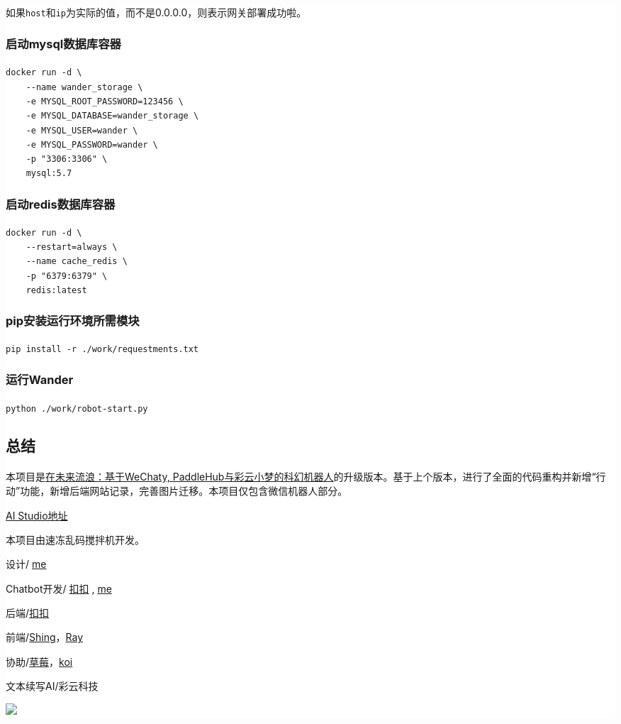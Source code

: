 如果`host`和`ip`为实际的值，而不是0.0.0.0，则表示网关部署成功啦。

### 启动mysql数据库容器
```
docker run -d \
	--name wander_storage \
	-e MYSQL_ROOT_PASSWORD=123456 \
	-e MYSQL_DATABASE=wander_storage \
	-e MYSQL_USER=wander \
	-e MYSQL_PASSWORD=wander \
	-p "3306:3306" \
	mysql:5.7
```

### 启动redis数据库容器
```
docker run -d \
	--restart=always \
	--name cache_redis \
   	-p "6379:6379" \
   	redis:latest
```

### pip安装运行环境所需模块

`pip install -r ./work/requestments.txt`

### 运行Wander

`python ./work/robot-start.py`

## 总结 ##

本项目是[在未来流浪：基于WeChaty, PaddleHub与彩云小梦的科幻机器人](https://aistudio.baidu.com/aistudio/projectdetail/1896705)的升级版本。基于上个版本，进行了全面的代码重构并新增“行动”功能，新增后端网站记录，完善图片迁移。本项目仅包含微信机器人部分。


[AI Studio地址](https://aistudio.baidu.com/aistudio/projectdetail/2274223?forkThirdPart=1)


本项目由速冻乱码搅拌机开发。

设计/ [me](https://github.com/sunyuqian1997)  

Chatbot开发/ [扣扣](https://github.com/chelys-cheng) , [me](https://github.com/sunyuqian1997) 

后端/[扣扣](https://github.com/chelys-cheng)

前端/[Shing](https://github.com/shing19)，[Ray](https://github.com/Ray-lei-blog)

协助/[草莓](https://github.com/Fairywang9)，[koi](https://github.com/YingXu-Koi)

文本续写AI/彩云科技

  

 ![](https://ai-studio-static-online.cdn.bcebos.com/afb78d903d74484eb3ad95653d792f652ba75e0ad22c4111b9630994821b03ae)
